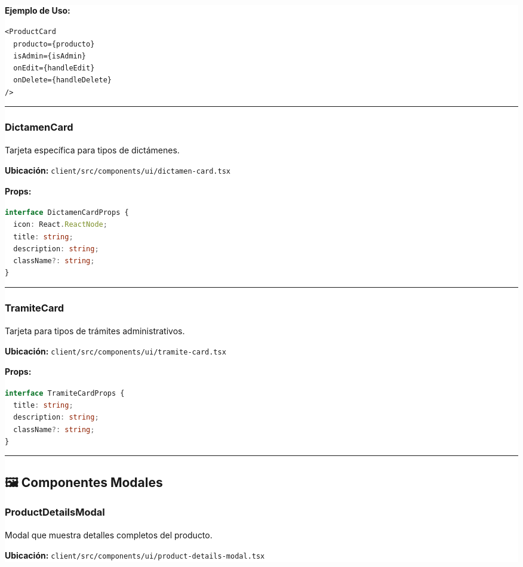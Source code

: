 **Ejemplo de Uso:**

```tsx
<ProductCard
  producto={producto}
  isAdmin={isAdmin}
  onEdit={handleEdit}
  onDelete={handleDelete}
/>
```

---

### **DictamenCard**

Tarjeta específica para tipos de dictámenes.

**Ubicación:** `client/src/components/ui/dictamen-card.tsx`

**Props:**

```typescript
interface DictamenCardProps {
  icon: React.ReactNode;
  title: string;
  description: string;
  className?: string;
}
```

---

### **TramiteCard**

Tarjeta para tipos de trámites administrativos.

**Ubicación:** `client/src/components/ui/tramite-card.tsx`

**Props:**

```typescript
interface TramiteCardProps {
  title: string;
  description: string;
  className?: string;
}
```

---

## 🖼️ **Componentes Modales**

### **ProductDetailsModal**

Modal que muestra detalles completos del producto.

**Ubicación:** `client/src/components/ui/product-details-modal.tsx`
